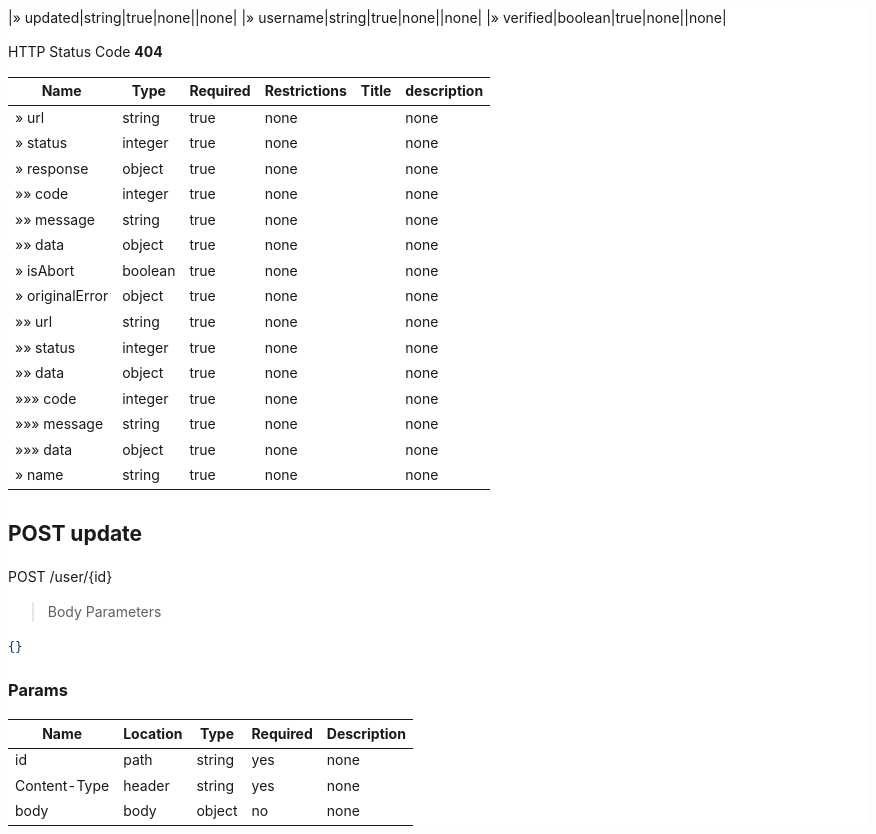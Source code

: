 |» updated|string|true|none||none|
|» username|string|true|none||none|
|» verified|boolean|true|none||none|

HTTP Status Code **404**

|Name|Type|Required|Restrictions|Title|description|
|---|---|---|---|---|---|
|» url|string|true|none||none|
|» status|integer|true|none||none|
|» response|object|true|none||none|
|»» code|integer|true|none||none|
|»» message|string|true|none||none|
|»» data|object|true|none||none|
|» isAbort|boolean|true|none||none|
|» originalError|object|true|none||none|
|»» url|string|true|none||none|
|»» status|integer|true|none||none|
|»» data|object|true|none||none|
|»»» code|integer|true|none||none|
|»»» message|string|true|none||none|
|»»» data|object|true|none||none|
|» name|string|true|none||none|

## POST update

POST /user/{id}

> Body Parameters

```json
{}
```

### Params

|Name|Location|Type|Required|Description|
|---|---|---|---|---|
|id|path|string| yes |none|
|Content-Type|header|string| yes |none|
|body|body|object| no |none|
